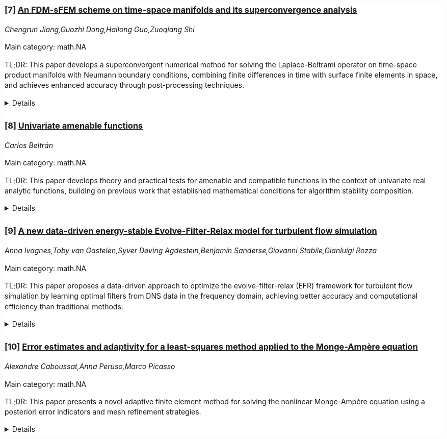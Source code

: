 
### [7] [An FDM-sFEM scheme on time-space manifolds and its superconvergence analysis](https://arxiv.org/abs/2507.17378)
*Chengrun Jiang,Guozhi Dong,Hailong Guo,Zuoqiang Shi*

Main category: math.NA

TL;DR: This paper develops a superconvergent numerical method for solving the Laplace-Beltrami operator on time-space product manifolds with Neumann boundary conditions, combining finite differences in time with surface finite elements in space, and achieves enhanced accuracy through post-processing techniques.


<details><summary>Details</summary></details>


### [8] [Univariate amenable functions](https://arxiv.org/abs/2507.17404)
*Carlos Beltrán*

Main category: math.NA

TL;DR: This paper develops theory and practical tests for amenable and compatible functions in the context of univariate real analytic functions, building on previous work that established mathematical conditions for algorithm stability composition.


<details><summary>Details</summary></details>


### [9] [A new data-driven energy-stable Evolve-Filter-Relax model for turbulent flow simulation](https://arxiv.org/abs/2507.17423)
*Anna Ivagnes,Toby van Gastelen,Syver Døving Agdestein,Benjamin Sanderse,Giovanni Stabile,Gianluigi Rozza*

Main category: math.NA

TL;DR: This paper proposes a data-driven approach to optimize the evolve-filter-relax (EFR) framework for turbulent flow simulation by learning optimal filters from DNS data in the frequency domain, achieving better accuracy and computational efficiency than traditional methods.


<details><summary>Details</summary></details>


### [10] [Error estimates and adaptivity for a least-squares method applied to the Monge-Ampère equation](https://arxiv.org/abs/2507.17569)
*Alexandre Caboussat,Anna Peruso,Marco Picasso*

Main category: math.NA

TL;DR: This paper presents a novel adaptive finite element method for solving the nonlinear Monge-Ampère equation using a posteriori error indicators and mesh refinement strategies.


<details><summary>Details</summary></details>
